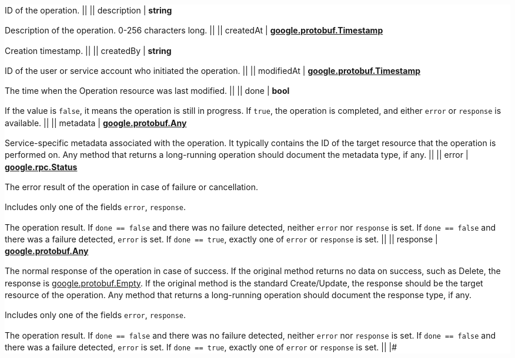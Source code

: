 ID of the operation. ||
|| description | **string**

Description of the operation. 0-256 characters long. ||
|| createdAt | **[google.protobuf.Timestamp](https://developers.google.com/protocol-buffers/docs/reference/google.protobuf#timestamp)**

Creation timestamp. ||
|| createdBy | **string**

ID of the user or service account who initiated the operation. ||
|| modifiedAt | **[google.protobuf.Timestamp](https://developers.google.com/protocol-buffers/docs/reference/google.protobuf#timestamp)**

The time when the Operation resource was last modified. ||
|| done | **bool**

If the value is `false`, it means the operation is still in progress.
If `true`, the operation is completed, and either `error` or `response` is available. ||
|| metadata | **[google.protobuf.Any](https://developers.google.com/protocol-buffers/docs/proto3#any)**

Service-specific metadata associated with the operation.
It typically contains the ID of the target resource that the operation is performed on.
Any method that returns a long-running operation should document the metadata type, if any. ||
|| error | **[google.rpc.Status](https://cloud.google.com/tasks/docs/reference/rpc/google.rpc#status)**

The error result of the operation in case of failure or cancellation.

Includes only one of the fields `error`, `response`.

The operation result.
If `done == false` and there was no failure detected, neither `error` nor `response` is set.
If `done == false` and there was a failure detected, `error` is set.
If `done == true`, exactly one of `error` or `response` is set. ||
|| response | **[google.protobuf.Any](https://developers.google.com/protocol-buffers/docs/proto3#any)**

The normal response of the operation in case of success.
If the original method returns no data on success, such as Delete,
the response is [google.protobuf.Empty](https://developers.google.com/protocol-buffers/docs/reference/google.protobuf#google.protobuf.Empty).
If the original method is the standard Create/Update,
the response should be the target resource of the operation.
Any method that returns a long-running operation should document the response type, if any.

Includes only one of the fields `error`, `response`.

The operation result.
If `done == false` and there was no failure detected, neither `error` nor `response` is set.
If `done == false` and there was a failure detected, `error` is set.
If `done == true`, exactly one of `error` or `response` is set. ||
|#